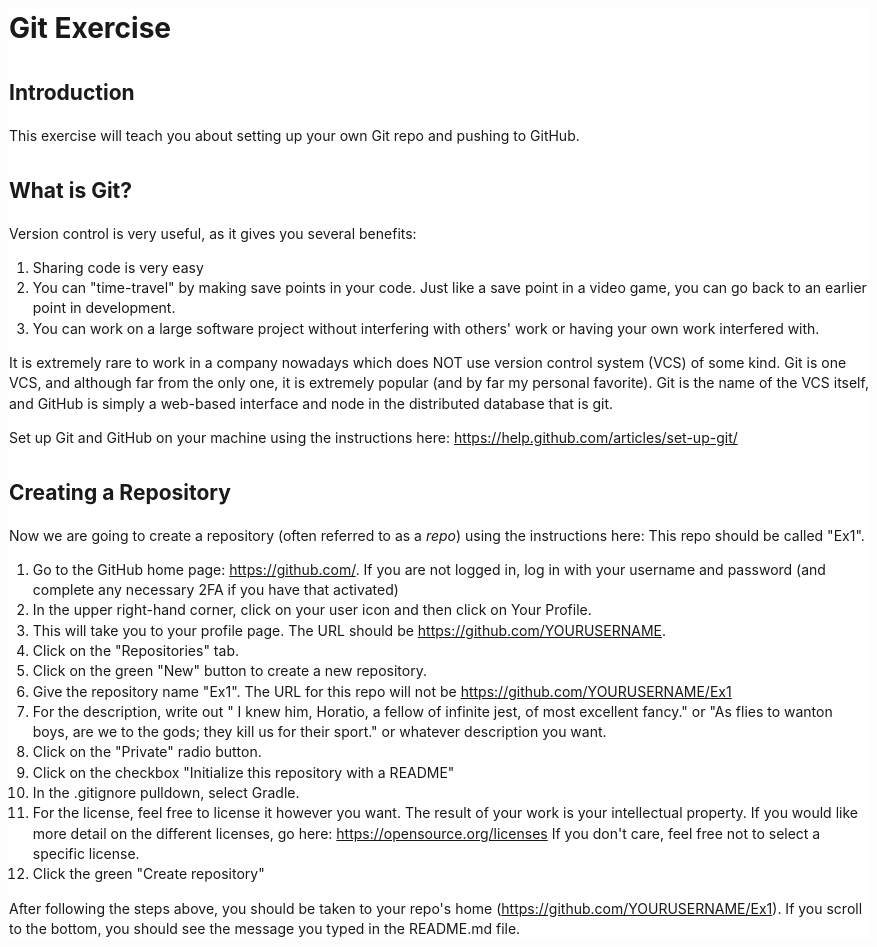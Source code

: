 # Git Exercise

## Introduction

This exercise will teach you about setting up your own Git repo and pushing to GitHub.

## What is Git?

Version control is very useful, as it gives you several benefits:

1. Sharing code is very easy
2. You can "time-travel" by making save points in your code.  Just like a save point in a video game, you can go back to an earlier point in development.
3. You can work on a large software project without interfering with others' work or having your own work interfered with.

It is extremely rare to work in a company nowadays which does NOT use version control system (VCS) of some kind.  Git is one VCS, and although far from the only one, it is extremely popular (and by far my personal favorite).  Git is the name of the VCS itself, and GitHub is simply a web-based interface and node in the distributed database that is git.

Set up Git and GitHub on your machine using the instructions here: https://help.github.com/articles/set-up-git/

## Creating a Repository

Now we are going to create a repository (often referred to as a _repo_) using the instructions here: This repo should be called "Ex1".

1. Go to the GitHub home page: https://github.com/.  If you are not logged in, log in with your username and password (and complete any necessary 2FA if you have that activated)
2. In the upper right-hand corner, click on your user icon and then click on Your Profile.
3. This will take you to your profile page.  The URL should be https://github.com/YOURUSERNAME.
4. Click on the "Repositories" tab.
5. Click on the green "New" button to create a new repository.
6. Give the repository name "Ex1".  The URL for this repo will not be https://github.com/YOURUSERNAME/Ex1
6. For the description, write out " I knew him, Horatio, a fellow of infinite jest, of most excellent fancy." or "As flies to wanton boys, are we to the gods; they kill us for their sport." or whatever description you want.
7. Click on the "Private" radio button.
8. Click on the checkbox "Initialize this repository with a README"
9. In the .gitignore pulldown, select Gradle.
9. For the license, feel free to license it however you want.  The result of your work is your intellectual property.  If you would like more detail on the different licenses, go here: https://opensource.org/licenses  If you don't care, feel free not to select a specific license.
9. Click the green "Create repository"

After following the steps above, you should be taken to your repo's home (https://github.com/YOURUSERNAME/Ex1).  If you scroll to the bottom, you should see the message you typed in the README.md file.
